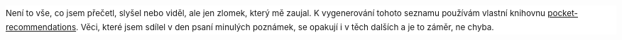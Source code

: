 <small>Není to vše, co jsem přečetl, slyšel nebo viděl, ale jen zlomek, který mě zaujal. K vygenerování tohoto seznamu používám vlastní knihovnu <a href="https://pypi.org/project/pocket-recommendations/">pocket-recommendations</a>. Věci, které jsem sdílel v den psaní minulých poznámek, se opakují i v těch dalších a je to záměr, ne chyba.</small>
